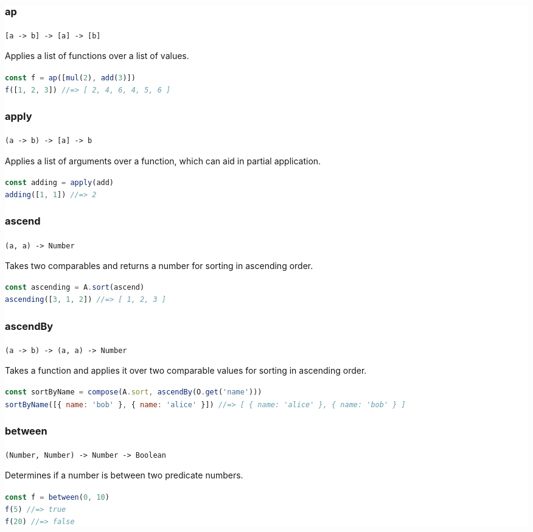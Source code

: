 <div id="function-ap" class="section-name"></div>

### ap
`[a -> b] -> [a] -> [b]`

Applies a list of functions over a list of values.

```javascript
const f = ap([mul(2), add(3)])
f([1, 2, 3]) //=> [ 2, 4, 6, 4, 5, 6 ]
```

<div id="function-apply" class="section-name"></div>

### apply
`(a -> b) -> [a] -> b`

Applies a list of arguments over a function, which can aid in partial application.

```javascript
const adding = apply(add)
adding([1, 1]) //=> 2
```

<div id="function-ascend" class="section-name"></div>

### ascend
`(a, a) -> Number`

Takes two comparables and returns a number for sorting in ascending order.

```javascript
const ascending = A.sort(ascend)
ascending([3, 1, 2]) //=> [ 1, 2, 3 ]
```

<div id="function-ascendBy" class="section-name"></div>

### ascendBy
`(a -> b) -> (a, a) -> Number`

Takes a function and applies it over two comparable values for sorting in ascending order.

```javascript
const sortByName = compose(A.sort, ascendBy(O.get('name')))
sortByName([{ name: 'bob' }, { name: 'alice' }]) //=> [ { name: 'alice' }, { name: 'bob' } ]
```

<div id="number-between" class="section-name"></div>

### between
`(Number, Number) -> Number -> Boolean`

Determines if a number is between two predicate numbers.

```javascript
const f = between(0, 10)
f(5) //=> true
f(20) //=> false
```
